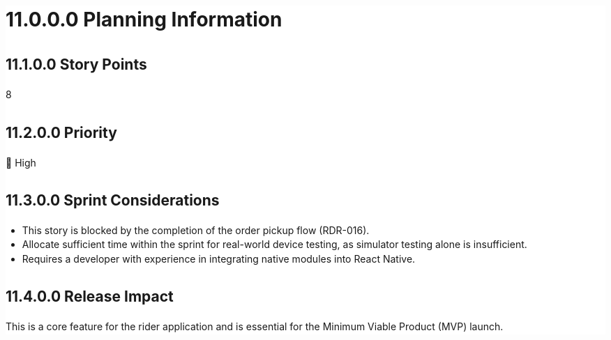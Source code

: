 # 11.0.0.0 Planning Information

## 11.1.0.0 Story Points

8

## 11.2.0.0 Priority

🔴 High

## 11.3.0.0 Sprint Considerations

- This story is blocked by the completion of the order pickup flow (RDR-016).
- Allocate sufficient time within the sprint for real-world device testing, as simulator testing alone is insufficient.
- Requires a developer with experience in integrating native modules into React Native.

## 11.4.0.0 Release Impact

This is a core feature for the rider application and is essential for the Minimum Viable Product (MVP) launch.


